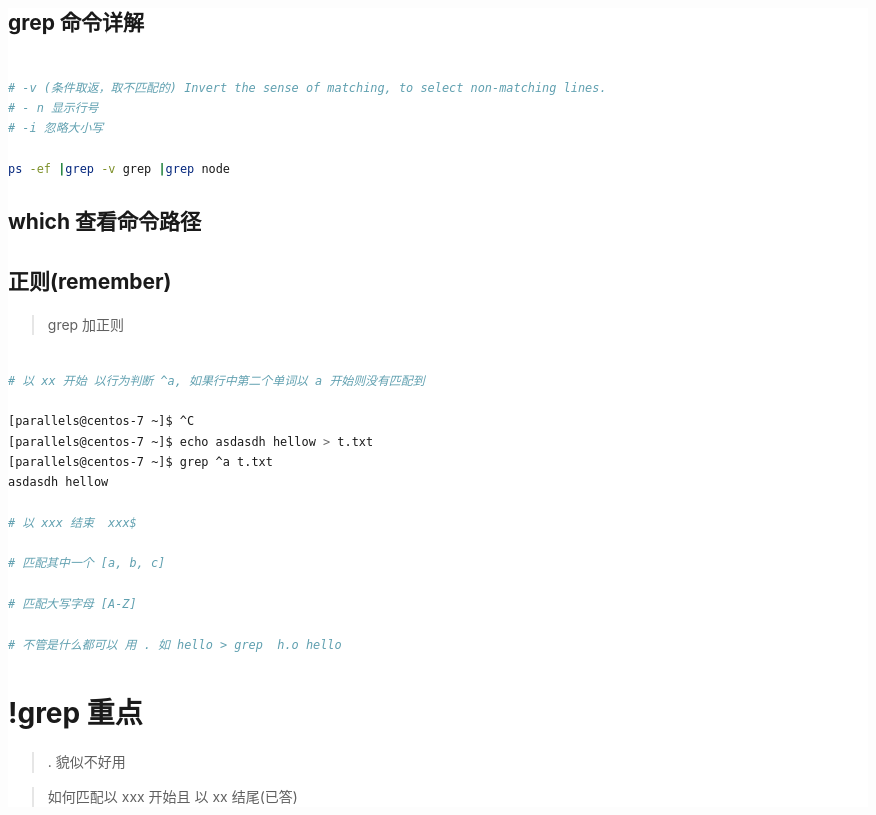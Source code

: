 ## grep 命令详解

```sh

# -v (条件取返，取不匹配的) Invert the sense of matching, to select non-matching lines.
# - n 显示行号
# -i 忽略大小写

ps -ef |grep -v grep |grep node

```

## which 查看命令路径

## 正则(remember)

> grep 加正则

```sh

# 以 xx 开始 以行为判断 ^a, 如果行中第二个单词以 a 开始则没有匹配到

[parallels@centos-7 ~]$ ^C
[parallels@centos-7 ~]$ echo asdasdh hellow > t.txt
[parallels@centos-7 ~]$ grep ^a t.txt
asdasdh hellow

# 以 xxx 结束  xxx$

# 匹配其中一个 [a, b, c]

# 匹配大写字母 [A-Z]

# 不管是什么都可以 用 . 如 hello > grep  h.o hello

```

# !grep 重点


> . 貌似不好用

> 如何匹配以 xxx 开始且 以 xx 结尾(已答)

